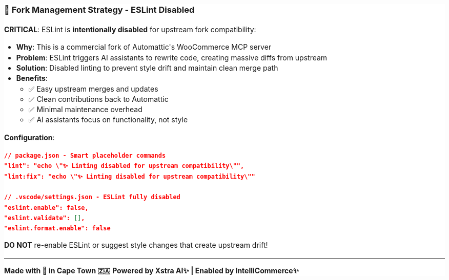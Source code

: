 ### 🎯 **Fork Management Strategy - ESLint Disabled**

**CRITICAL**: ESLint is **intentionally disabled** for upstream fork compatibility:

- **Why**: This is a commercial fork of Automattic's WooCommerce MCP server
- **Problem**: ESLint triggers AI assistants to rewrite code, creating massive diffs from upstream
- **Solution**: Disabled linting to prevent style drift and maintain clean merge path
- **Benefits**:
  - ✅ Easy upstream merges and updates
  - ✅ Clean contributions back to Automattic
  - ✅ Minimal maintenance overhead
  - ✅ AI assistants focus on functionality, not style

**Configuration**:
```json
// package.json - Smart placeholder commands
"lint": "echo \"✨ Linting disabled for upstream compatibility\"",
"lint:fix": "echo \"✨ Linting disabled for upstream compatibility\""

// .vscode/settings.json - ESLint fully disabled
"eslint.enable": false,
"eslint.validate": [],
"eslint.format.enable": false
```

**DO NOT** re-enable ESLint or suggest style changes that create upstream drift!

---

**Made with 🧡 in Cape Town 🇿🇦**
**Powered by Xstra AI✨ | Enabled by IntelliCommerce✨**
